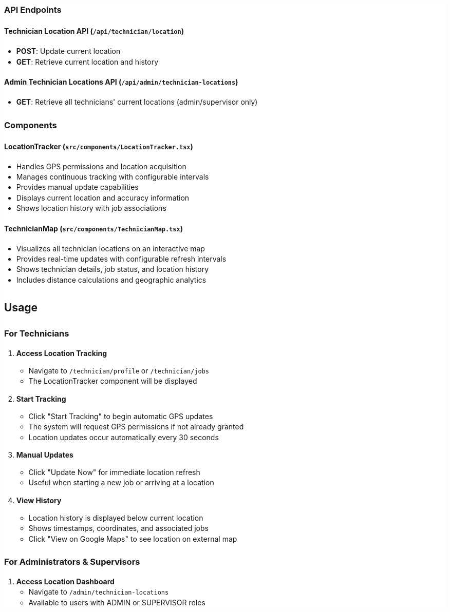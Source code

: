 ### API Endpoints

#### Technician Location API (`/api/technician/location`)
- **POST**: Update current location
- **GET**: Retrieve current location and history

#### Admin Technician Locations API (`/api/admin/technician-locations`)
- **GET**: Retrieve all technicians' current locations (admin/supervisor only)

### Components

#### LocationTracker (`src/components/LocationTracker.tsx`)
- Handles GPS permissions and location acquisition
- Manages continuous tracking with configurable intervals
- Provides manual update capabilities
- Displays current location and accuracy information
- Shows location history with job associations

#### TechnicianMap (`src/components/TechnicianMap.tsx`)
- Visualizes all technician locations on an interactive map
- Provides real-time updates with configurable refresh intervals
- Shows technician details, job status, and location history
- Includes distance calculations and geographic analytics

## Usage

### For Technicians

1. **Access Location Tracking**
   - Navigate to `/technician/profile` or `/technician/jobs`
   - The LocationTracker component will be displayed

2. **Start Tracking**
   - Click "Start Tracking" to begin automatic GPS updates
   - The system will request GPS permissions if not already granted
   - Location updates occur automatically every 30 seconds

3. **Manual Updates**
   - Click "Update Now" for immediate location refresh
   - Useful when starting a new job or arriving at a location

4. **View History**
   - Location history is displayed below current location
   - Shows timestamps, coordinates, and associated jobs
   - Click "View on Google Maps" to see location on external map

### For Administrators & Supervisors

1. **Access Location Dashboard**
   - Navigate to `/admin/technician-locations`
   - Available to users with ADMIN or SUPERVISOR roles
